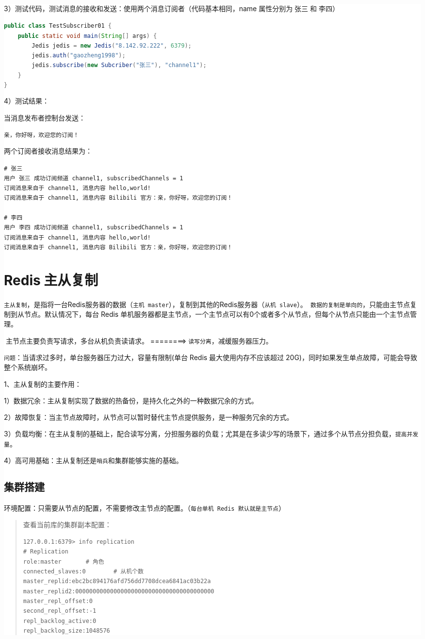 3）测试代码，测试消息的接收和发送：使用两个消息订阅者（代码基本相同，name 属性分别为 张三 和 李四）

```java
public class TestSubscriber01 {
    public static void main(String[] args) {
        Jedis jedis = new Jedis("8.142.92.222", 6379);
        jedis.auth("gaozheng1998");
        jedis.subscribe(new Subcriber("张三"), "channel1");
    }
}
```

4）测试结果：

当消息发布者控制台发送：

```shell
亲，你好呀，欢迎您的订阅！
```

两个订阅者接收消息结果为：

```shell
# 张三
用户 张三 成功订阅频道 channel1, subscribedChannels = 1
订阅消息来自于 channel1, 消息内容 hello,world!
订阅消息来自于 channel1, 消息内容 Bilibili 官方：亲，你好呀，欢迎您的订阅！

# 李四
用户 李四 成功订阅频道 channel1, subscribedChannels = 1
订阅消息来自于 channel1, 消息内容 hello,world!
订阅消息来自于 channel1, 消息内容 Bilibili 官方：亲，你好呀，欢迎您的订阅！
```

# Redis 主从复制

​		`主从复制`，是指将一台Redis服务器的数据（`主机 master`），复制到其他的Redis服务器（`从机 slave`）。` 数据的复制是单向的`，只能由主节点复制到从节点。默认情况下，每台 Redis 单机服务器都是主节点，一个主节点可以有0个或者多个从节点，但每个从节点只能由一个主节点管理。

​		主节点主要负责写请求，多台从机负责读请求。 ========> `读写分离`，减缓服务器压力。

`问题`：当请求过多时，单台服务器压力过大，容量有限制(单台 Redis 最大使用内存不应该超过 20G)，同时如果发生单点故障，可能会导致整个系统崩坏。

1、主从复制的主要作用：

1）数据冗余：主从复制实现了数据的热备份，是持久化之外的一种数据冗余的方式。

2）故障恢复：当主节点故障时，从节点可以暂时替代主节点提供服务，是一种服务冗余的方式。

3）负载均衡：在主从复制的基础上，配合读写分离，分担服务器的负载；尤其是在多读少写的场景下，通过多个从节点分担负载，`提高并发量`。

4）高可用基础：主从复制还是`哨兵`和集群能够实施的基础。

## 集群搭建

​		环境配置：只需要从节点的配置，不需要修改主节点的配置。（`每台单机 Redis 默认就是主节点`）

> 查看当前库的集群副本配置：
>
> ```shell
> 127.0.0.1:6379> info replication
> # Replication
> role:master		# 角色
> connected_slaves:0		# 从机个数
> master_replid:ebc2bc894176afd756dd7708dcea6841ac03b22a
> master_replid2:0000000000000000000000000000000000000000
> master_repl_offset:0
> second_repl_offset:-1
> repl_backlog_active:0
> repl_backlog_size:1048576